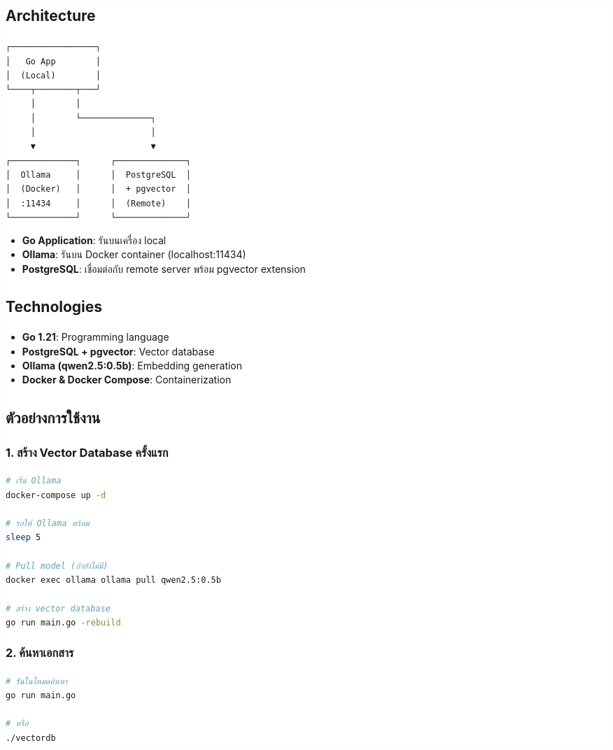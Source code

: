 ## Architecture

```
┌─────────────────┐
│   Go App        │
│  (Local)        │
└────┬────────┬───┘
     │        │
     │        └──────────────┐
     │                       │
     ▼                       ▼
┌─────────────┐      ┌──────────────┐
│  Ollama     │      │  PostgreSQL  │
│  (Docker)   │      │  + pgvector  │
│  :11434     │      │  (Remote)    │
└─────────────┘      └──────────────┘
```

- **Go Application**: รันบนเครื่อง local
- **Ollama**: รันบน Docker container (localhost:11434)
- **PostgreSQL**: เชื่อมต่อกับ remote server พร้อม pgvector extension

## Technologies

- **Go 1.21**: Programming language
- **PostgreSQL + pgvector**: Vector database
- **Ollama (qwen2.5:0.5b)**: Embedding generation
- **Docker & Docker Compose**: Containerization

## ตัวอย่างการใช้งาน

### 1. สร้าง Vector Database ครั้งแรก

```bash
# เริ่ม Ollama
docker-compose up -d

# รอให้ Ollama พร้อม
sleep 5

# Pull model (ถ้ายังไม่มี)
docker exec ollama ollama pull qwen2.5:0.5b

# สร้าง vector database
go run main.go -rebuild
```

### 2. ค้นหาเอกสาร

```bash
# รันในโหมดค้นหา
go run main.go

# หรือ
./vectordb
```
